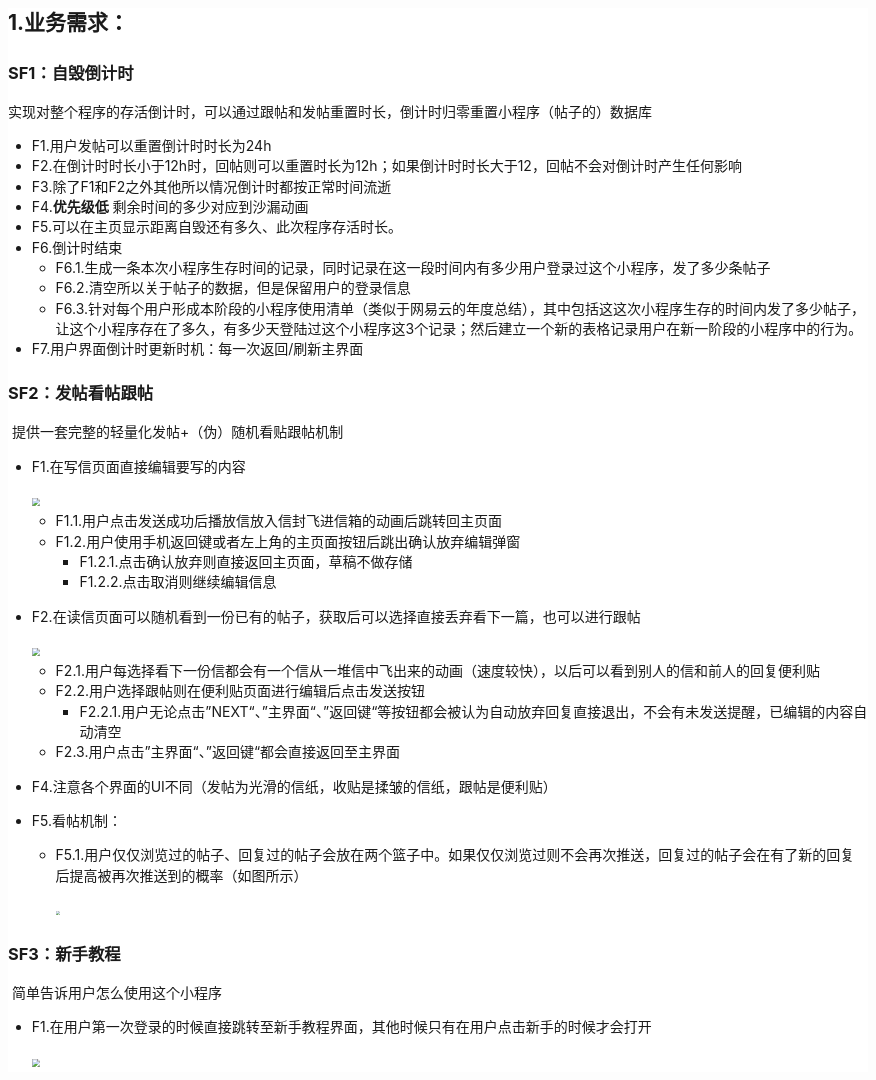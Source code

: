 ## 1.业务需求：

### SF1：自毁倒计时

​	实现对整个程序的存活倒计时，可以通过跟帖和发帖重置时长，倒计时归零重置小程序（帖子的）数据库

- F1.用户发帖可以重置倒计时时长为24h
- F2.在倒计时时长小于12h时，回帖则可以重置时长为12h；如果倒计时时长大于12，回帖不会对倒计时产生任何影响
- F3.除了F1和F2之外其他所以情况倒计时都按正常时间流逝
- F4.**优先级低** 剩余时间的多少对应到沙漏动画
- F5.可以在主页显示距离自毁还有多久、此次程序存活时长。
- F6.倒计时结束
  - F6.1.生成一条本次小程序生存时间的记录，同时记录在这一段时间内有多少用户登录过这个小程序，发了多少条帖子
  - F6.2.清空所以关于帖子的数据，但是保留用户的登录信息
  - F6.3.针对每个用户形成本阶段的小程序使用清单（类似于网易云的年度总结），其中包括这这次小程序生存的时间内发了多少帖子，让这个小程序存在了多久，有多少天登陆过这个小程序这3个记录；然后建立一个新的表格记录用户在新一阶段的小程序中的行为。
- F7.用户界面倒计时更新时机：每一次返回/刷新主界面

### SF2：发帖看帖跟帖

​	提供一套完整的轻量化发帖+（伪）随机看贴跟帖机制

- F1.在写信页面直接编辑要写的内容

  <img src="https://ftp.bmp.ovh/imgs/2021/05/e46b28f0a99e34d3.jpg" style="zoom: 50%;" />

  - F1.1.用户点击发送成功后播放信放入信封飞进信箱的动画后跳转回主页面
  - F1.2.用户使用手机返回键或者左上角的主页面按钮后跳出确认放弃编辑弹窗
    - F1.2.1.点击确认放弃则直接返回主页面，草稿不做存储
    - F1.2.2.点击取消则继续编辑信息

- F2.在读信页面可以随机看到一份已有的帖子，获取后可以选择直接丢弃看下一篇，也可以进行跟帖

  <img src="https://ftp.bmp.ovh/imgs/2021/05/9290e2df273ccace.jpg" style="zoom:50%;" />

  - F2.1.用户每选择看下一份信都会有一个信从一堆信中飞出来的动画（速度较快），以后可以看到别人的信和前人的回复便利贴
  - F2.2.用户选择跟帖则在便利贴页面进行编辑后点击发送按钮
    - F2.2.1.用户无论点击”NEXT“、”主界面“、”返回键“等按钮都会被认为自动放弃回复直接退出，不会有未发送提醒，已编辑的内容自动清空
  - F2.3.用户点击”主界面“、”返回键“都会直接返回至主界面

- F4.注意各个界面的UI不同（发帖为光滑的信纸，收贴是揉皱的信纸，跟帖是便利贴）

- F5.看帖机制：

  - F5.1.用户仅仅浏览过的帖子、回复过的帖子会放在两个篮子中。如果仅仅浏览过则不会再次推送，回复过的帖子会在有了新的回复后提高被再次推送到的概率（如图所示）

    <img src="https://ftp.bmp.ovh/imgs/2021/05/2512a43a1c5c77da.jpg" style="zoom: 25%;" />

### SF3：新手教程

​	简单告诉用户怎么使用这个小程序

- F1.在用户第一次登录的时候直接跳转至新手教程界面，其他时候只有在用户点击新手的时候才会打开

  <img src="https://ftp.bmp.ovh/imgs/2021/05/5e5dcf7aa4486b2b.jpg" style="zoom: 50%;" />
